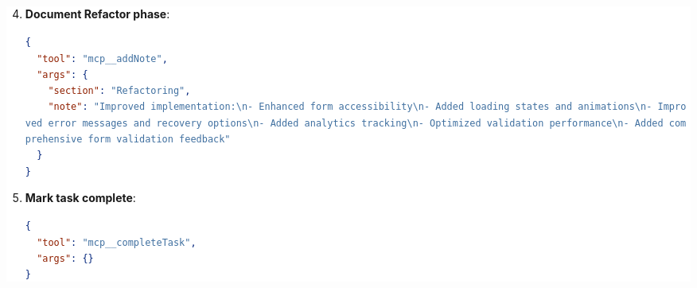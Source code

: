 4. **Document Refactor phase**:
   ```json
   {
     "tool": "mcp__addNote",
     "args": {
       "section": "Refactoring",
       "note": "Improved implementation:\n- Enhanced form accessibility\n- Added loading states and animations\n- Improved error messages and recovery options\n- Added analytics tracking\n- Optimized validation performance\n- Added comprehensive form validation feedback"
     }
   }
   ```

5. **Mark task complete**:
   ```json
   {
     "tool": "mcp__completeTask",
     "args": {}
   }
   ```